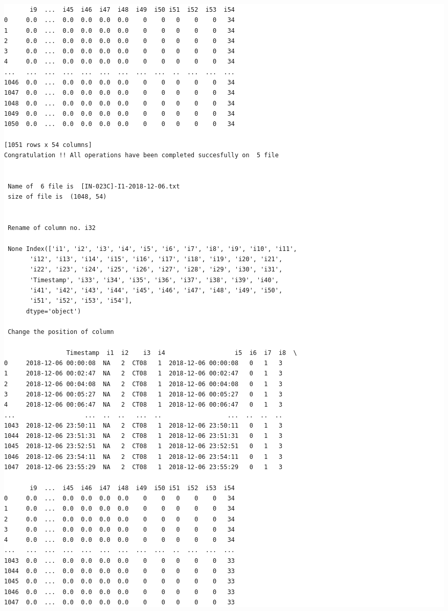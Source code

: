            i9  ...  i45  i46  i47  i48  i49  i50 i51  i52  i53  i54  
    0     0.0  ...  0.0  0.0  0.0  0.0    0    0   0    0    0   34  
    1     0.0  ...  0.0  0.0  0.0  0.0    0    0   0    0    0   34  
    2     0.0  ...  0.0  0.0  0.0  0.0    0    0   0    0    0   34  
    3     0.0  ...  0.0  0.0  0.0  0.0    0    0   0    0    0   34  
    4     0.0  ...  0.0  0.0  0.0  0.0    0    0   0    0    0   34  
    ...   ...  ...  ...  ...  ...  ...  ...  ...  ..  ...  ...  ...  
    1046  0.0  ...  0.0  0.0  0.0  0.0    0    0   0    0    0   34  
    1047  0.0  ...  0.0  0.0  0.0  0.0    0    0   0    0    0   34  
    1048  0.0  ...  0.0  0.0  0.0  0.0    0    0   0    0    0   34  
    1049  0.0  ...  0.0  0.0  0.0  0.0    0    0   0    0    0   34  
    1050  0.0  ...  0.0  0.0  0.0  0.0    0    0   0    0    0   34  
    
    [1051 rows x 54 columns]
    Congratulation !! All operations have been completed succesfully on  5 file 
    
    
     Name of  6 file is  [IN-023C]-I1-2018-12-06.txt 
     size of file is  (1048, 54) 
    
    
     Rename of column no. i32 
     
     None Index(['i1', 'i2', 'i3', 'i4', 'i5', 'i6', 'i7', 'i8', 'i9', 'i10', 'i11',
           'i12', 'i13', 'i14', 'i15', 'i16', 'i17', 'i18', 'i19', 'i20', 'i21',
           'i22', 'i23', 'i24', 'i25', 'i26', 'i27', 'i28', 'i29', 'i30', 'i31',
           'Timestamp', 'i33', 'i34', 'i35', 'i36', 'i37', 'i38', 'i39', 'i40',
           'i41', 'i42', 'i43', 'i44', 'i45', 'i46', 'i47', 'i48', 'i49', 'i50',
           'i51', 'i52', 'i53', 'i54'],
          dtype='object')
    
     Change the position of column 
     
                     Timestamp  i1  i2    i3  i4                   i5  i6  i7  i8  \
    0     2018-12-06 00:00:08  NA   2  CT08   1  2018-12-06 00:00:08   0   1   3   
    1     2018-12-06 00:02:47  NA   2  CT08   1  2018-12-06 00:02:47   0   1   3   
    2     2018-12-06 00:04:08  NA   2  CT08   1  2018-12-06 00:04:08   0   1   3   
    3     2018-12-06 00:05:27  NA   2  CT08   1  2018-12-06 00:05:27   0   1   3   
    4     2018-12-06 00:06:47  NA   2  CT08   1  2018-12-06 00:06:47   0   1   3   
    ...                   ...  ..  ..   ...  ..                  ...  ..  ..  ..   
    1043  2018-12-06 23:50:11  NA   2  CT08   1  2018-12-06 23:50:11   0   1   3   
    1044  2018-12-06 23:51:31  NA   2  CT08   1  2018-12-06 23:51:31   0   1   3   
    1045  2018-12-06 23:52:51  NA   2  CT08   1  2018-12-06 23:52:51   0   1   3   
    1046  2018-12-06 23:54:11  NA   2  CT08   1  2018-12-06 23:54:11   0   1   3   
    1047  2018-12-06 23:55:29  NA   2  CT08   1  2018-12-06 23:55:29   0   1   3   
    
           i9  ...  i45  i46  i47  i48  i49  i50 i51  i52  i53  i54  
    0     0.0  ...  0.0  0.0  0.0  0.0    0    0   0    0    0   34  
    1     0.0  ...  0.0  0.0  0.0  0.0    0    0   0    0    0   34  
    2     0.0  ...  0.0  0.0  0.0  0.0    0    0   0    0    0   34  
    3     0.0  ...  0.0  0.0  0.0  0.0    0    0   0    0    0   34  
    4     0.0  ...  0.0  0.0  0.0  0.0    0    0   0    0    0   34  
    ...   ...  ...  ...  ...  ...  ...  ...  ...  ..  ...  ...  ...  
    1043  0.0  ...  0.0  0.0  0.0  0.0    0    0   0    0    0   33  
    1044  0.0  ...  0.0  0.0  0.0  0.0    0    0   0    0    0   33  
    1045  0.0  ...  0.0  0.0  0.0  0.0    0    0   0    0    0   33  
    1046  0.0  ...  0.0  0.0  0.0  0.0    0    0   0    0    0   33  
    1047  0.0  ...  0.0  0.0  0.0  0.0    0    0   0    0    0   33  
    